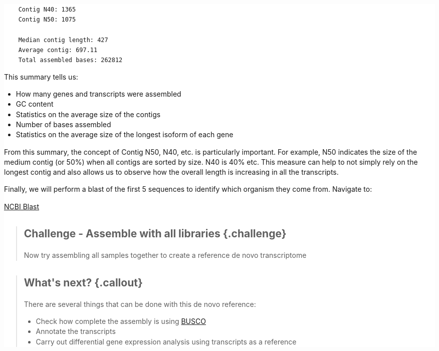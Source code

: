 ~~~ {.output}
    Contig N40: 1365
    Contig N50: 1075

    Median contig length: 427
    Average contig: 697.11
    Total assembled bases: 262812
~~~

This summary tells us:

* How many genes and transcripts were assembled
* GC content
* Statistics on the average size of the contigs
* Number of bases assembled
* Statistics on the average size of the longest isoform of each gene

From this summary, the concept of Contig N50, N40, etc. is particularly important.
For example, N50 indicates the size of the medium contig (or 50%) when
all contigs are sorted by size. N40 is 40% etc. This measure can help to not simply rely on the longest contig and also allows us to observe
how the overall length is increasing in all the transcripts.

Finally, we will perform a blast of the first 5 sequences
to identify which organism they come from. Navigate to:

[NCBI Blast](http://blast.ncbi.nlm.nih.gov/Blast.cgi)

> ## Challenge - Assemble with all libraries {.challenge}
>
> Now try assembling all samples together to create a reference de novo transcriptome
>  

> ## What's next? {.callout}
> 
> There are several things that can be done with this de novo reference:
>
> * Check how complete the assembly is using [BUSCO](https://busco.ezlab.org/)
> * Annotate the transcripts
> * Carry out differential gene expression analysis using transcripts as a reference
>


